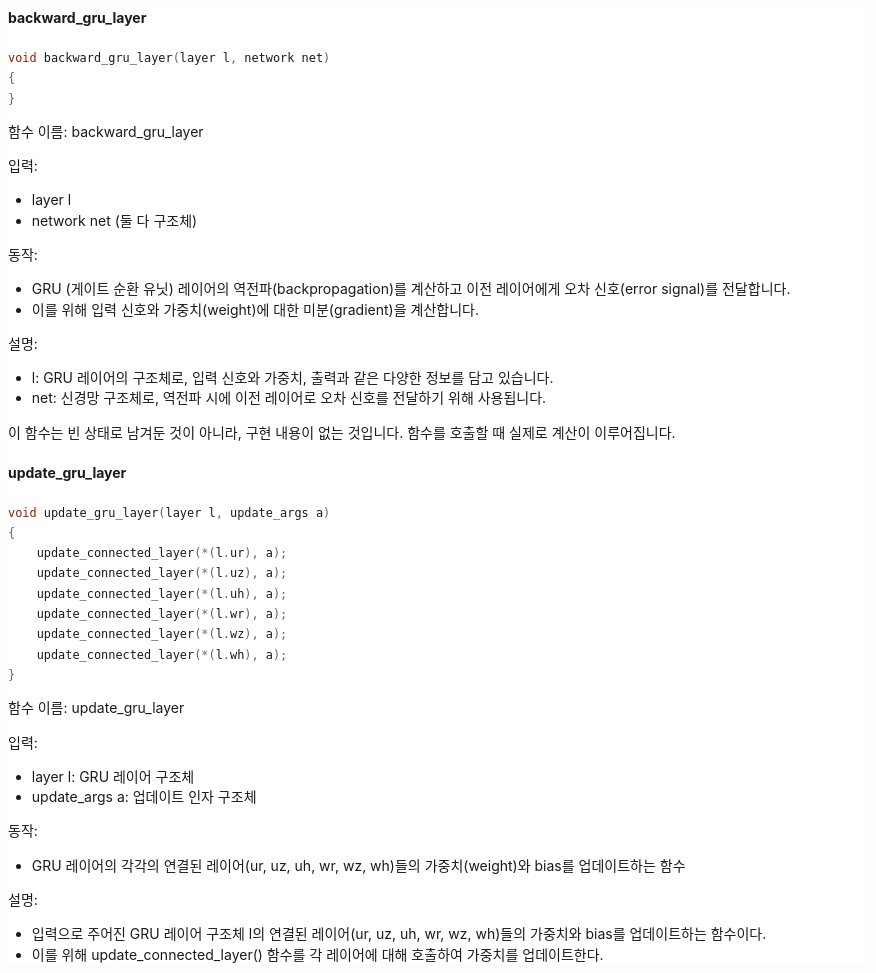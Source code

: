 

#### backward\_gru\_layer

```c
void backward_gru_layer(layer l, network net)
{
}
```

함수 이름: backward\_gru\_layer&#x20;

입력:&#x20;

* layer l
* network net (둘 다 구조체)&#x20;

동작:&#x20;

* GRU (게이트 순환 유닛) 레이어의 역전파(backpropagation)를 계산하고 이전 레이어에게 오차 신호(error signal)를 전달합니다.&#x20;
* 이를 위해 입력 신호와 가중치(weight)에 대한 미분(gradient)을 계산합니다.&#x20;

설명:

* l: GRU 레이어의 구조체로, 입력 신호와 가중치, 출력과 같은 다양한 정보를 담고 있습니다.
* net: 신경망 구조체로, 역전파 시에 이전 레이어로 오차 신호를 전달하기 위해 사용됩니다.

이 함수는 빈 상태로 남겨둔 것이 아니라, 구현 내용이 없는 것입니다. 함수를 호출할 때 실제로 계산이 이루어집니다.



#### update\_gru\_layer

```c
void update_gru_layer(layer l, update_args a)
{
    update_connected_layer(*(l.ur), a);
    update_connected_layer(*(l.uz), a);
    update_connected_layer(*(l.uh), a);
    update_connected_layer(*(l.wr), a);
    update_connected_layer(*(l.wz), a);
    update_connected_layer(*(l.wh), a);
}
```

함수 이름: update\_gru\_layer

입력:&#x20;

* layer l: GRU 레이어 구조체
* update\_args a: 업데이트 인자 구조체

동작:&#x20;

* GRU 레이어의 각각의 연결된 레이어(ur, uz, uh, wr, wz, wh)들의 가중치(weight)와 bias를 업데이트하는 함수

설명:&#x20;

* 입력으로 주어진 GRU 레이어 구조체 l의 연결된 레이어(ur, uz, uh, wr, wz, wh)들의 가중치와 bias를 업데이트하는 함수이다.&#x20;
* 이를 위해 update\_connected\_layer() 함수를 각 레이어에 대해 호출하여 가중치를 업데이트한다.
